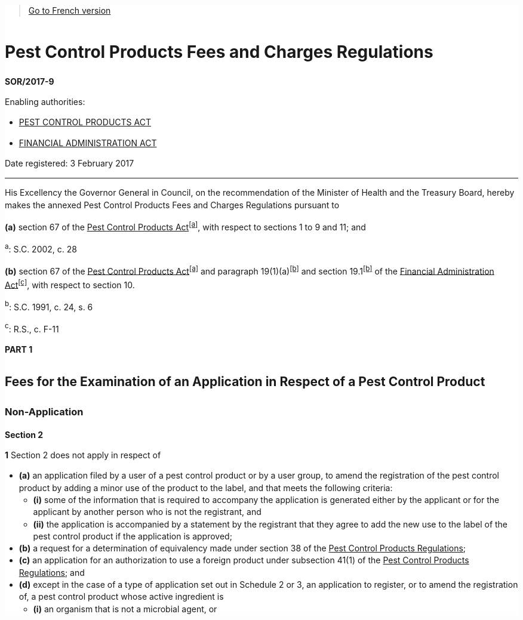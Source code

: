 > [Go to French version](/fr/Règlements/Décrets,%20ordonnances%20et%20règlements%20statutaires/2017/9.md)

# Pest Control Products Fees and Charges Regulations

**SOR/2017-9**

Enabling authorities: 
- [PEST CONTROL PRODUCTS ACT](/en/Acts/Statutes%20of%20Canada/2002/c.%2028.md)

- [FINANCIAL ADMINISTRATION ACT](/en/Acts/Revised%20Statutes%20of%20Canada/F/F-11.md)

Date registered: 3 February 2017

----------

His Excellency the Governor General in Council, on the recommendation of the Minister of Health and the Treasury Board, hereby makes the annexed Pest Control Products Fees and Charges Regulations pursuant to

**(a)** section 67 of the [Pest Control Products Act](/en/Acts/Statutes%20of%20Canada/2002/c.%2028.md)<sup><a href='#fn_SOR-2017-9_e_hq_19682'>[a]</a></sup>, with respect to sections 1 to 9 and 11; and

<a name='fn_SOR-2017-9_e_hq_19682'><sup>a</sup></a>: S.C. 2002, c. 28<br />



**(b)** section 67 of the [Pest Control Products Act](/en/Acts/Statutes%20of%20Canada/2002/c.%2028.md)<sup><a href='#fn_SOR-2017-9_e_hq_19682'>[a]</a></sup> and paragraph 19(1)(a)<sup><a href='#fn_SOR-2017-9_e_hq_19683'>[b]</a></sup> and section 19.1<sup><a href='#fn_SOR-2017-9_e_hq_19683'>[b]</a></sup> of the [Financial Administration Act](/en/Acts/Revised%20Statutes%20of%20Canada/F/F-11.md)<sup><a href='#fn_SOR-2017-9_e_hq_19684'>[c]</a></sup>, with respect to section 10.

<a name='fn_SOR-2017-9_e_hq_19683'><sup>b</sup></a>: S.C. 1991, c. 24, s. 6<br />

<a name='fn_SOR-2017-9_e_hq_19684'><sup>c</sup></a>: R.S., c. F-11<br />






**PART 1** 
## Fees for the Examination of an Application in Respect of a Pest Control Product



### Non-Application



**Section 2**

**1** Section 2 does not apply in respect of
- **(a)** an application filed by a user of a pest control product or by a user group, to amend the registration of the pest control product by adding a minor use of the product to the label, and that meets the following criteria:
	- **(i)** some of the information that is required to accompany the application is generated either by the applicant or for the applicant by another person who is not the registrant, and
	- **(ii)** the application is accompanied by a statement by the registrant that they agree to add the new use to the label of the pest control product if the application is approved;
- **(b)** a request for a determination of equivalency made under section 38 of the [Pest Control Products Regulations](/en/Regulations/Statutory%20Orders%20and%20Regulations/2006/124.md);
- **(c)** an application for an authorization to use a foreign product under subsection 41(1) of the [Pest Control Products Regulations](/en/Regulations/Statutory%20Orders%20and%20Regulations/2006/124.md); and
- **(d)** except in the case of a type of application set out in Schedule 2 or 3, an application to register, or to amend the registration of, a pest control product whose active ingredient is
	- **(i)** an organism that is not a microbial agent, or